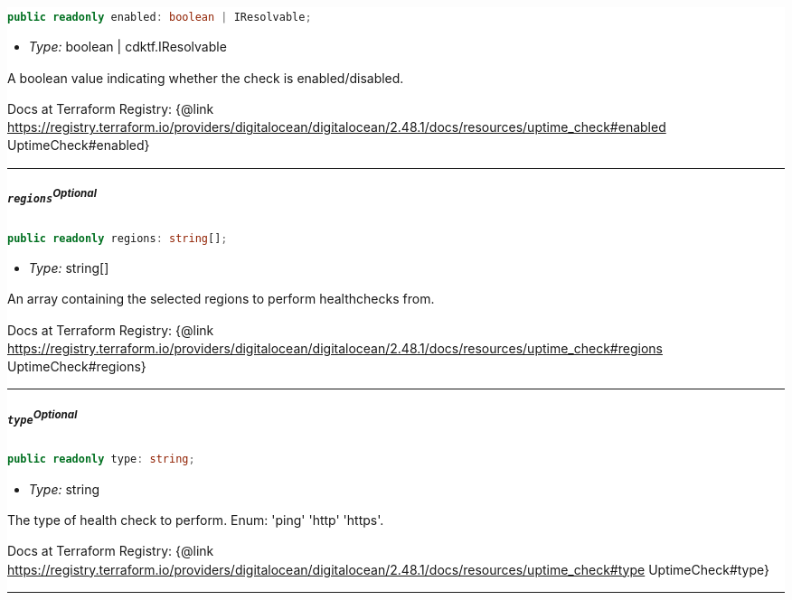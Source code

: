 ```typescript
public readonly enabled: boolean | IResolvable;
```

- *Type:* boolean | cdktf.IResolvable

A boolean value indicating whether the check is enabled/disabled.

Docs at Terraform Registry: {@link https://registry.terraform.io/providers/digitalocean/digitalocean/2.48.1/docs/resources/uptime_check#enabled UptimeCheck#enabled}

---

##### `regions`<sup>Optional</sup> <a name="regions" id="@cdktf/provider-digitalocean.uptimeCheck.UptimeCheckConfig.property.regions"></a>

```typescript
public readonly regions: string[];
```

- *Type:* string[]

An array containing the selected regions to perform healthchecks from.

Docs at Terraform Registry: {@link https://registry.terraform.io/providers/digitalocean/digitalocean/2.48.1/docs/resources/uptime_check#regions UptimeCheck#regions}

---

##### `type`<sup>Optional</sup> <a name="type" id="@cdktf/provider-digitalocean.uptimeCheck.UptimeCheckConfig.property.type"></a>

```typescript
public readonly type: string;
```

- *Type:* string

The type of health check to perform. Enum: 'ping' 'http' 'https'.

Docs at Terraform Registry: {@link https://registry.terraform.io/providers/digitalocean/digitalocean/2.48.1/docs/resources/uptime_check#type UptimeCheck#type}

---



